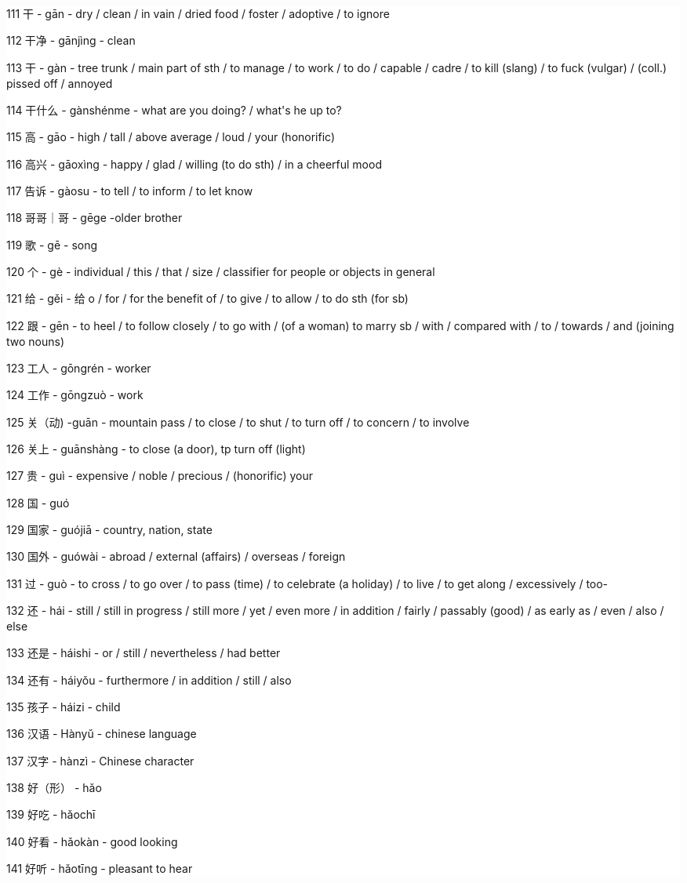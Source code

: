 111 干 - gān - dry / clean / in vain / dried food / foster / adoptive / to ignore

112 干净 - gānjìng - clean

113 干 - gàn - tree trunk / main part of sth / to manage / to work / to do / capable / cadre / to kill (slang) / to fuck (vulgar) / (coll.) pissed off / annoyed

114 干什么 - gànshénme - what are you doing? / what's he up to?

115 高 - gāo - high / tall / above average / loud / your (honorific)

116 高兴 - gāoxìng - happy / glad / willing (to do sth) / in a cheerful mood

117 告诉 - gàosu - to tell / to inform / to let know

118 哥哥｜哥 - gēge -older brother

119 歌 - gē - song

120 个 - gè - individual / this / that / size / classifier for people or objects in general

121 给 - gěi - 给 o / for / for the benefit of / to give / to allow / to do sth (for sb)

122 跟 - gēn - to heel / to follow closely / to go with / (of a woman) to marry sb / with / compared with / to / towards / and (joining two nouns)

123 工人 - gōngrén - worker

124 工作 - gōngzuò - work

125 关（动) -guān - mountain pass / to close / to shut / to turn off / to concern / to involve

126 关上 - guānshàng - to close (a door), tp turn off (light)

127 贵 - guì - expensive / noble / precious / (honorific) your

128 国 - guó

129 国家 - guójiā - country, nation, state

130 国外 - guówài - abroad / external (affairs) / overseas / foreign

131 过 - guò - to cross / to go over / to pass (time) / to celebrate (a holiday) / to live / to get along / excessively / too-

132 还 - hái - still / still in progress / still more / yet / even more / in addition / fairly / passably (good) / as early as / even / also / else

133 还是 - háishi - or / still / nevertheless / had better

134 还有 - háiyǒu - furthermore / in addition / still / also

135 孩子 - háizi - child

136 汉语 - Hànyǔ - chinese language

137 汉字 - hànzì - Chinese character

138 好（形） - hǎo

139 好吃 - hǎochī

140 好看 - hǎokàn - good looking

141 好听 - hǎotīng - pleasant to hear
